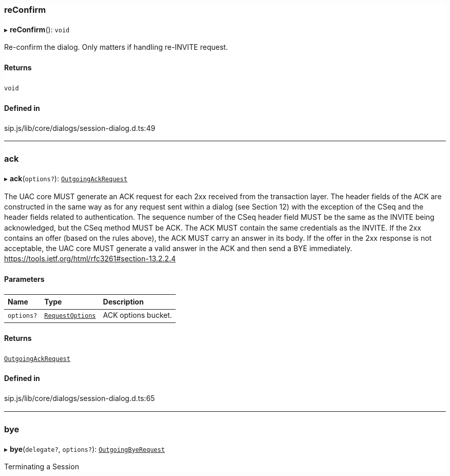 ### reConfirm

▸ **reConfirm**(): `void`

Re-confirm the dialog. Only matters if handling re-INVITE request.

#### Returns

`void`

#### Defined in

sip.js/lib/core/dialogs/session-dialog.d.ts:49

___

### ack

▸ **ack**(`options?`): [`OutgoingAckRequest`](../interfaces/OutgoingAckRequest.md)

The UAC core MUST generate an ACK request for each 2xx received from
the transaction layer.  The header fields of the ACK are constructed
in the same way as for any request sent within a dialog (see Section
12) with the exception of the CSeq and the header fields related to
authentication.  The sequence number of the CSeq header field MUST be
the same as the INVITE being acknowledged, but the CSeq method MUST
be ACK.  The ACK MUST contain the same credentials as the INVITE.  If
the 2xx contains an offer (based on the rules above), the ACK MUST
carry an answer in its body.  If the offer in the 2xx response is not
acceptable, the UAC core MUST generate a valid answer in the ACK and
then send a BYE immediately.
https://tools.ietf.org/html/rfc3261#section-13.2.2.4

#### Parameters

| Name | Type | Description |
| :------ | :------ | :------ |
| `options?` | [`RequestOptions`](../interfaces/RequestOptions.md) | ACK options bucket. |

#### Returns

[`OutgoingAckRequest`](../interfaces/OutgoingAckRequest.md)

#### Defined in

sip.js/lib/core/dialogs/session-dialog.d.ts:65

___

### bye

▸ **bye**(`delegate?`, `options?`): [`OutgoingByeRequest`](../interfaces/OutgoingByeRequest.md)

Terminating a Session
